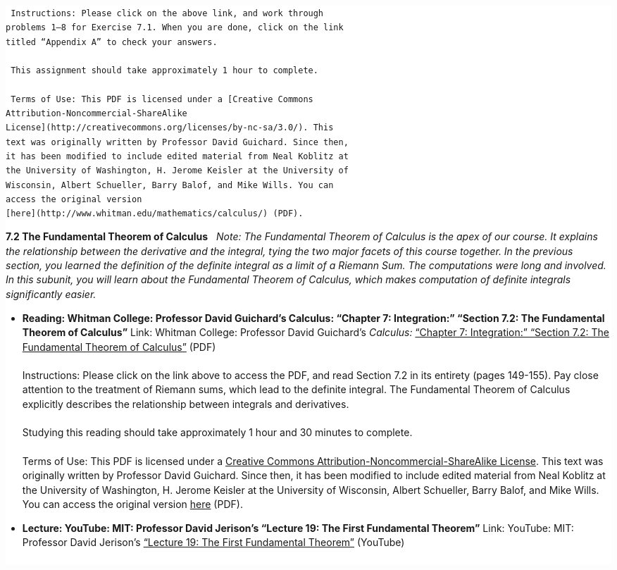      Instructions: Please click on the above link, and work through
    problems 1–8 for Exercise 7.1. When you are done, click on the link
    titled “Appendix A” to check your answers.  
        
     This assignment should take approximately 1 hour to complete.  
        
     Terms of Use: This PDF is licensed under a [Creative Commons
    Attribution-Noncommercial-ShareAlike
    License](http://creativecommons.org/licenses/by-nc-sa/3.0/). This
    text was originally written by Professor David Guichard. Since then,
    it has been modified to include edited material from Neal Koblitz at
    the University of Washington, H. Jerome Keisler at the University of
    Wisconsin, Albert Schueller, Barry Balof, and Mike Wills. You can
    access the original version
    [here](http://www.whitman.edu/mathematics/calculus/) (PDF).

**7.2 The Fundamental Theorem of Calculus** <span id="7.2"></span> 
*Note: The Fundamental Theorem of Calculus is the apex of our course. It
explains the relationship between the derivative and the integral, tying
the two major facets of this course together. In the previous section,
you learned the definition of the definite integral as a limit of a
Riemann Sum. The computations were long and involved. In this subunit,
you will learn about the Fundamental Theorem of Calculus, which makes
computation of definite integrals significantly easier.*

-   **Reading: Whitman College: Professor David Guichard’s Calculus:
    “Chapter 7: Integration:” “Section 7.2: The Fundamental Theorem of
    Calculus”**
    Link: Whitman College: Professor David Guichard’s *Calculus:*
    [“Chapter 7: Integration:” “Section 7.2: The Fundamental Theorem of
    Calculus”](http://www.saylor.org/site/wp-content/uploads/2012/07/calculus_07_Integration.pdf)
    (PDF)  
        
     Instructions: Please click on the link above to access the PDF, and
    read Section 7.2 in its entirety (pages 149-155). Pay close
    attention to the treatment of Riemann sums, which lead to the
    definite integral. The Fundamental Theorem of Calculus explicitly
    describes the relationship between integrals and derivatives.  
        
     Studying this reading should take approximately 1 hour and 30
    minutes to complete.  
        
     Terms of Use: This PDF is licensed under a [Creative Commons
    Attribution-Noncommercial-ShareAlike
    License](http://creativecommons.org/licenses/by-nc-sa/3.0/). This
    text was originally written by Professor David Guichard. Since then,
    it has been modified to include edited material from Neal Koblitz at
    the University of Washington, H. Jerome Keisler at the University of
    Wisconsin, Albert Schueller, Barry Balof, and Mike Wills. You can
    access the original version
    [here](http://www.whitman.edu/mathematics/calculus/) (PDF).

-   **Lecture: YouTube: MIT: Professor David Jerison’s “Lecture 19: The
    First Fundamental Theorem”**
    Link: YouTube: MIT: Professor David Jerison’s [“Lecture 19: The
    First Fundamental
    Theorem”](http://www.youtube.com/watch?v=fFZ-7I8Ifno) (YouTube)  
        